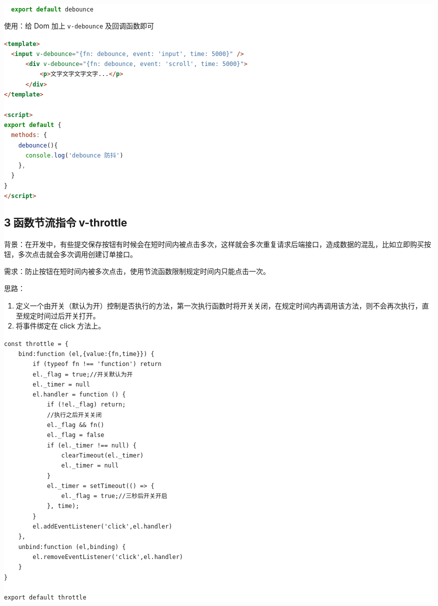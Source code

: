 ```js
  export default debounce
```

使用：给 Dom 加上 `v-debounce` 及回调函数即可

```html
<template>
  <input v-debounce="{fn: debounce, event: 'input', time: 5000}" />
      <div v-debounce="{fn: debounce, event: 'scroll', time: 5000}">
          <p>文字文字文字文字...</p>
      </div>
</template>

<script>
export default {
  methods: {
    debounce(){
      console.log('debounce 防抖')
    },
  }
}
</script>
```

## 3 函数节流指令 v-throttle

背景：在开发中，有些提交保存按钮有时候会在短时间内被点击多次，这样就会多次重复请求后端接口，造成数据的混乱，比如立即购买按钮，多次点击就会多次调用创建订单接口。

需求：防止按钮在短时间内被多次点击，使用节流函数限制规定时间内只能点击一次。

思路：

1. 定义一个由开关（默认为开）控制是否执行的方法，第一次执行函数时将开关关闭，在规定时间内再调用该方法，则不会再次执行，直至规定时间过后开关打开。
2. 将事件绑定在 click 方法上。

```JS
const throttle = {
    bind:function (el,{value:{fn,time}}) {
        if (typeof fn !== 'function') return
        el._flag = true;//开关默认为开
        el._timer = null
        el.handler = function () {
            if (!el._flag) return;
            //执行之后开关关闭
            el._flag && fn()
            el._flag = false
            if (el._timer !== null) {
                clearTimeout(el._timer)
                el._timer = null
            }
            el._timer = setTimeout(() => {
                el._flag = true;//三秒后开关开启
            }, time);
        }
        el.addEventListener('click',el.handler)
    },
    unbind:function (el,binding) {
        el.removeEventListener('click',el.handler)
    }
}

export default throttle
```
